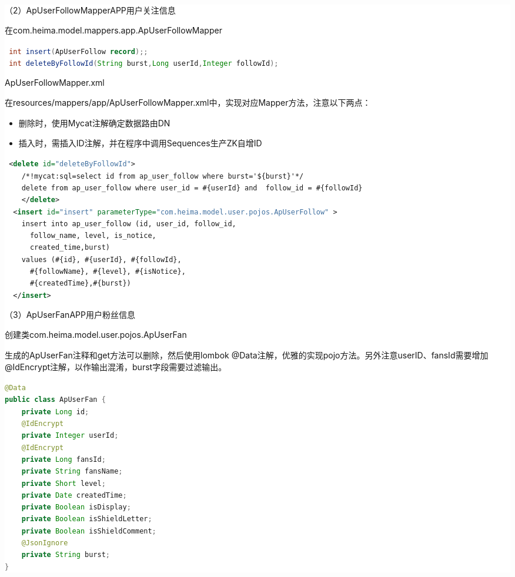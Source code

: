 （2）ApUserFollowMapperAPP用户关注信息

在com.heima.model.mappers.app.ApUserFollowMapper

```java
 int insert(ApUserFollow record);;
 int deleteByFollowId(String burst,Long userId,Integer followId);
```

ApUserFollowMapper.xml

在resources/mappers/app/ApUserFollowMapper.xml中，实现对应Mapper方法，注意以下两点：

- 删除时，使用Mycat注解确定数据路由DN

- 插入时，需插入ID注解，并在程序中调用Sequences生产ZK自增ID

```xml
 <delete id="deleteByFollowId">
    /*!mycat:sql=select id from ap_user_follow where burst='${burst}'*/
    delete from ap_user_follow where user_id = #{userId} and  follow_id = #{followId}
    </delete>
  <insert id="insert" parameterType="com.heima.model.user.pojos.ApUserFollow" >
    insert into ap_user_follow (id, user_id, follow_id,
      follow_name, level, is_notice, 
      created_time,burst)
    values (#{id}, #{userId}, #{followId},
      #{followName}, #{level}, #{isNotice},
      #{createdTime},#{burst})
  </insert>
```

（3）ApUserFanAPP用户粉丝信息

创建类com.heima.model.user.pojos.ApUserFan

生成的ApUserFan注释和get方法可以删除，然后使用lombok @Data注解，优雅的实现pojo方法。另外注意userID、fansId需要增加@IdEncrypt注解，以作输出混淆，burst字段需要过滤输出。

```java
@Data
public class ApUserFan {
    private Long id;
    @IdEncrypt
    private Integer userId;
    @IdEncrypt
    private Long fansId;
    private String fansName;
    private Short level;
    private Date createdTime;
    private Boolean isDisplay;
    private Boolean isShieldLetter;
    private Boolean isShieldComment;
    @JsonIgnore
    private String burst;
} 
```

